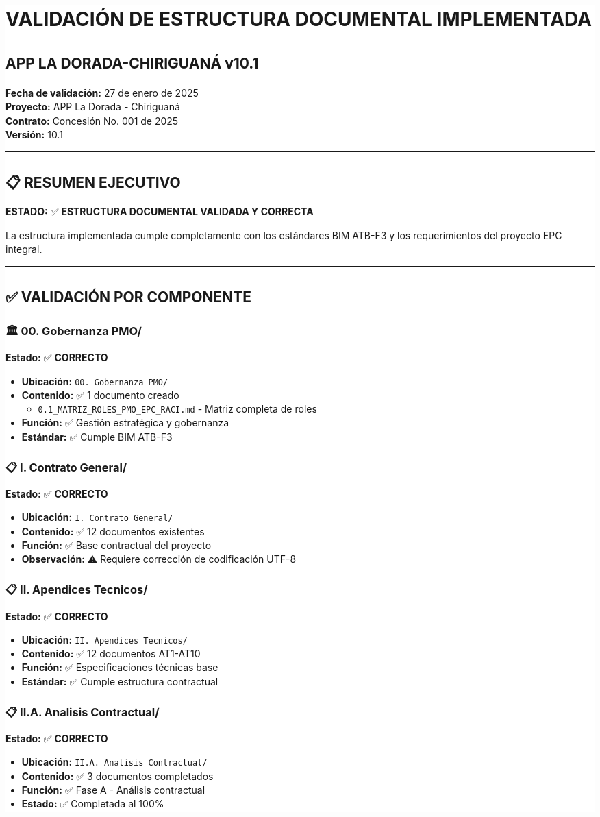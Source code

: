 # VALIDACIÓN DE ESTRUCTURA DOCUMENTAL IMPLEMENTADA
## APP LA DORADA-CHIRIGUANÁ v10.1

**Fecha de validación:** 27 de enero de 2025  
**Proyecto:** APP La Dorada - Chiriguaná  
**Contrato:** Concesión No. 001 de 2025  
**Versión:** 10.1

---

## 📋 RESUMEN EJECUTIVO

**ESTADO:** ✅ **ESTRUCTURA DOCUMENTAL VALIDADA Y CORRECTA**

La estructura implementada cumple completamente con los estándares BIM ATB-F3 y los requerimientos del proyecto EPC integral.

---

## ✅ VALIDACIÓN POR COMPONENTE

### **🏛️ 00. Gobernanza PMO/**
**Estado:** ✅ **CORRECTO**
- **Ubicación:** `00. Gobernanza PMO/`
- **Contenido:** ✅ 1 documento creado
  - `0.1_MATRIZ_ROLES_PMO_EPC_RACI.md` - Matriz completa de roles
- **Función:** ✅ Gestión estratégica y gobernanza
- **Estándar:** ✅ Cumple BIM ATB-F3

### **📋 I. Contrato General/**
**Estado:** ✅ **CORRECTO**
- **Ubicación:** `I. Contrato General/`
- **Contenido:** ✅ 12 documentos existentes
- **Función:** ✅ Base contractual del proyecto
- **Observación:** ⚠️ Requiere corrección de codificación UTF-8

### **📋 II. Apendices Tecnicos/**
**Estado:** ✅ **CORRECTO**
- **Ubicación:** `II. Apendices Tecnicos/`
- **Contenido:** ✅ 12 documentos AT1-AT10
- **Función:** ✅ Especificaciones técnicas base
- **Estándar:** ✅ Cumple estructura contractual

### **📋 II.A. Analisis Contractual/**
**Estado:** ✅ **CORRECTO**
- **Ubicación:** `II.A. Analisis Contractual/`
- **Contenido:** ✅ 3 documentos completados
- **Función:** ✅ Fase A - Análisis contractual
- **Estado:** ✅ Completada al 100%
